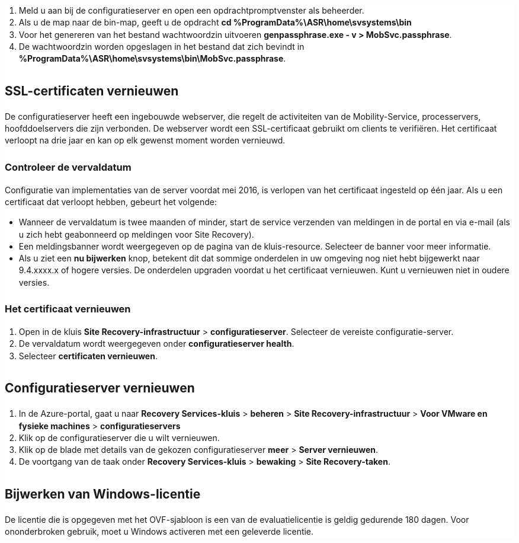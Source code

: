 1. Meld u aan bij de configuratieserver en open een opdrachtpromptvenster als beheerder.
2. Als u de map naar de bin-map, geeft u de opdracht **cd %ProgramData%\ASR\home\svsystems\bin**
3. Voor het genereren van het bestand wachtwoordzin uitvoeren **genpassphrase.exe - v > MobSvc.passphrase**.
4. De wachtwoordzin worden opgeslagen in het bestand dat zich bevindt in **%ProgramData%\ASR\home\svsystems\bin\MobSvc.passphrase**.

## <a name="renew-ssl-certificates"></a>SSL-certificaten vernieuwen

De configuratieserver heeft een ingebouwde webserver, die regelt de activiteiten van de Mobility-Service, processervers, hoofddoelservers die zijn verbonden. De webserver wordt een SSL-certificaat gebruikt om clients te verifiëren. Het certificaat verloopt na drie jaar en kan op elk gewenst moment worden vernieuwd.

### <a name="check-expiry"></a>Controleer de vervaldatum

Configuratie van implementaties van de server voordat mei 2016, is verlopen van het certificaat ingesteld op één jaar. Als u een certificaat dat verloopt hebben, gebeurt het volgende:

- Wanneer de vervaldatum is twee maanden of minder, start de service verzenden van meldingen in de portal en via e-mail (als u zich hebt geabonneerd op meldingen voor Site Recovery).
- Een meldingsbanner wordt weergegeven op de pagina van de kluis-resource. Selecteer de banner voor meer informatie.
- Als u ziet een **nu bijwerken** knop, betekent dit dat sommige onderdelen in uw omgeving nog niet hebt bijgewerkt naar 9.4.xxxx.x of hogere versies. De onderdelen upgraden voordat u het certificaat vernieuwen. Kunt u vernieuwen niet in oudere versies.

### <a name="renew-the-certificate"></a>Het certificaat vernieuwen

1. Open in de kluis **Site Recovery-infrastructuur** > **configuratieserver**. Selecteer de vereiste configuratie-server.
2. De vervaldatum wordt weergegeven onder **configuratieserver health**.
3. Selecteer **certificaten vernieuwen**.

## <a name="refresh-configuration-server"></a>Configuratieserver vernieuwen

1. In de Azure-portal, gaat u naar **Recovery Services-kluis** > **beheren** > **Site Recovery-infrastructuur**  >   **Voor VMware en fysieke machines** > **configuratieservers**
2. Klik op de configuratieserver die u wilt vernieuwen.
3. Klik op de blade met details van de gekozen configuratieserver **meer** > **Server vernieuwen**.
4. De voortgang van de taak onder **Recovery Services-kluis** > **bewaking** > **Site Recovery-taken**.

## <a name="update-windows-license"></a>Bijwerken van Windows-licentie

De licentie die is opgegeven met het OVF-sjabloon is een van de evaluatielicentie is geldig gedurende 180 dagen. Voor ononderbroken gebruik, moet u Windows activeren met een geleverde licentie.
